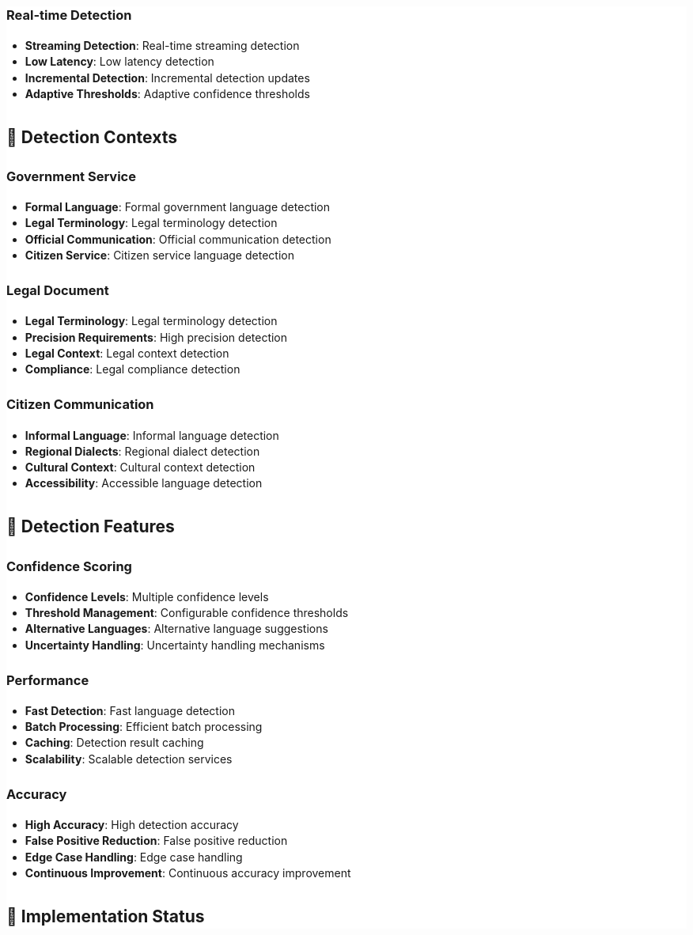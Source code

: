 ### **Real-time Detection**
- **Streaming Detection**: Real-time streaming detection
- **Low Latency**: Low latency detection
- **Incremental Detection**: Incremental detection updates
- **Adaptive Thresholds**: Adaptive confidence thresholds

## 🎯 **Detection Contexts**

### **Government Service**
- **Formal Language**: Formal government language detection
- **Legal Terminology**: Legal terminology detection
- **Official Communication**: Official communication detection
- **Citizen Service**: Citizen service language detection

### **Legal Document**
- **Legal Terminology**: Legal terminology detection
- **Precision Requirements**: High precision detection
- **Legal Context**: Legal context detection
- **Compliance**: Legal compliance detection

### **Citizen Communication**
- **Informal Language**: Informal language detection
- **Regional Dialects**: Regional dialect detection
- **Cultural Context**: Cultural context detection
- **Accessibility**: Accessible language detection

## 🔧 **Detection Features**

### **Confidence Scoring**
- **Confidence Levels**: Multiple confidence levels
- **Threshold Management**: Configurable confidence thresholds
- **Alternative Languages**: Alternative language suggestions
- **Uncertainty Handling**: Uncertainty handling mechanisms

### **Performance**
- **Fast Detection**: Fast language detection
- **Batch Processing**: Efficient batch processing
- **Caching**: Detection result caching
- **Scalability**: Scalable detection services

### **Accuracy**
- **High Accuracy**: High detection accuracy
- **False Positive Reduction**: False positive reduction
- **Edge Case Handling**: Edge case handling
- **Continuous Improvement**: Continuous accuracy improvement

## 🚀 **Implementation Status**
